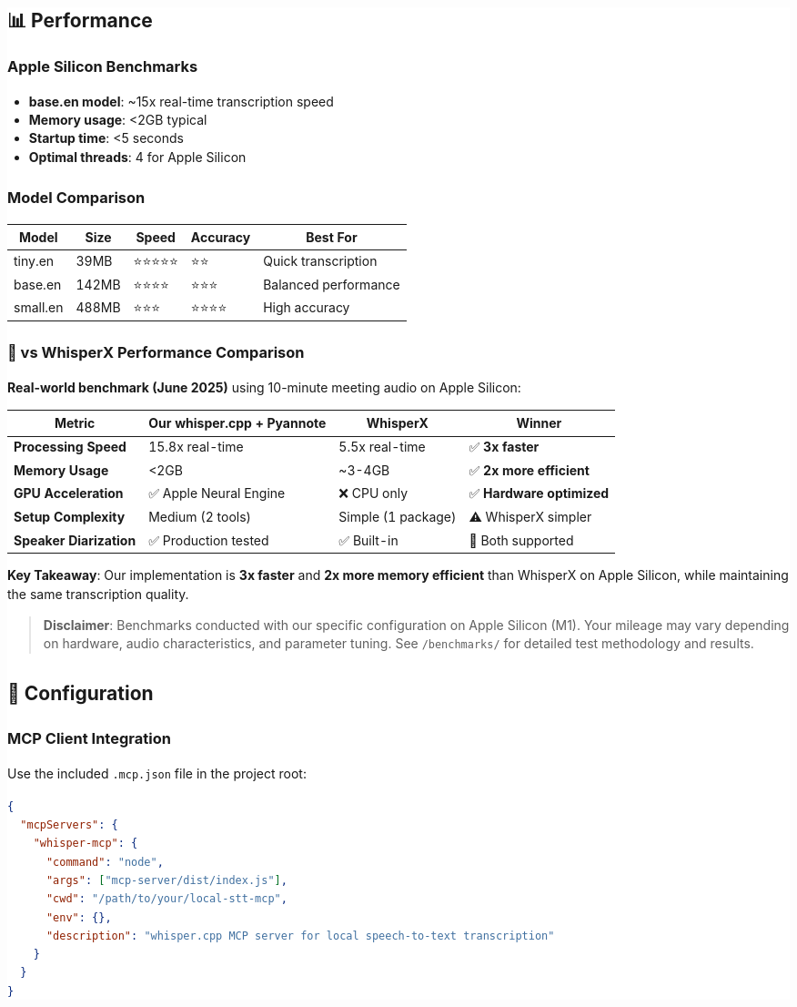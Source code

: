 ## 📊 Performance

### Apple Silicon Benchmarks
- **base.en model**: ~15x real-time transcription speed
- **Memory usage**: <2GB typical
- **Startup time**: <5 seconds
- **Optimal threads**: 4 for Apple Silicon

### Model Comparison
| Model | Size | Speed | Accuracy | Best For |
|-------|------|-------|----------|----------|
| tiny.en | 39MB | ⭐⭐⭐⭐⭐ | ⭐⭐ | Quick transcription |
| base.en | 142MB | ⭐⭐⭐⭐ | ⭐⭐⭐ | Balanced performance |
| small.en | 488MB | ⭐⭐⭐ | ⭐⭐⭐⭐ | High accuracy |

### 🚀 vs WhisperX Performance Comparison

**Real-world benchmark (June 2025)** using 10-minute meeting audio on Apple Silicon:

| Metric | Our whisper.cpp + Pyannote | WhisperX | Winner |
|--------|----------------------------|----------|---------|
| **Processing Speed** | 15.8x real-time | 5.5x real-time | ✅ **3x faster** |
| **Memory Usage** | <2GB | ~3-4GB | ✅ **2x more efficient** |
| **GPU Acceleration** | ✅ Apple Neural Engine | ❌ CPU only | ✅ **Hardware optimized** |
| **Setup Complexity** | Medium (2 tools) | Simple (1 package) | ⚠️ WhisperX simpler |
| **Speaker Diarization** | ✅ Production tested | ✅ Built-in | 🤝 Both supported |

**Key Takeaway**: Our implementation is **3x faster** and **2x more memory efficient** than WhisperX on Apple Silicon, while maintaining the same transcription quality.

> **Disclaimer**: Benchmarks conducted with our specific configuration on Apple Silicon (M1). Your mileage may vary depending on hardware, audio characteristics, and parameter tuning. See `/benchmarks/` for detailed test methodology and results.

## 🔧 Configuration

### MCP Client Integration

Use the included `.mcp.json` file in the project root:

```json
{
  "mcpServers": {
    "whisper-mcp": {
      "command": "node", 
      "args": ["mcp-server/dist/index.js"],
      "cwd": "/path/to/your/local-stt-mcp",
      "env": {},
      "description": "whisper.cpp MCP server for local speech-to-text transcription"
    }
  }
}
```
